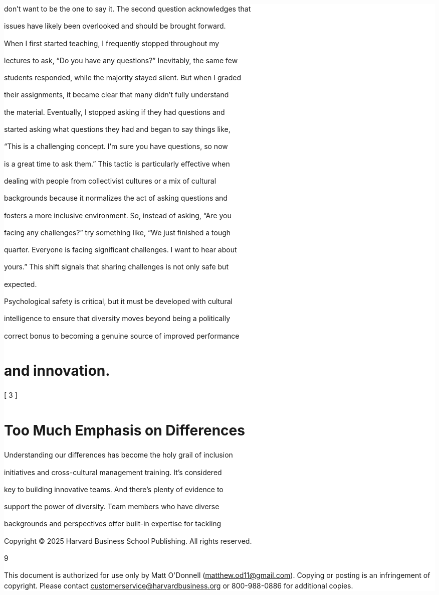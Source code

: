 don’t want to be the one to say it. The second question acknowledges that

issues have likely been overlooked and should be brought forward.

When I ﬁrst started teaching, I frequently stopped throughout my

lectures to ask, “Do you have any questions?” Inevitably, the same few

students responded, while the majority stayed silent. But when I graded

their assignments, it became clear that many didn’t fully understand

the material. Eventually, I stopped asking if they had questions and

started asking what questions they had and began to say things like,

“This is a challenging concept. I’m sure you have questions, so now

is a great time to ask them.” This tactic is particularly eﬀective when

dealing with people from collectivist cultures or a mix of cultural

backgrounds because it normalizes the act of asking questions and

fosters a more inclusive environment. So, instead of asking, “Are you

facing any challenges?” try something like, “We just ﬁnished a tough

quarter. Everyone is facing signiﬁcant challenges. I want to hear about

yours.” This shift signals that sharing challenges is not only safe but

expected.

Psychological safety is critical, but it must be developed with cultural

intelligence to ensure that diversity moves beyond being a politically

correct bonus to becoming a genuine source of improved performance

# and innovation.

[ 3 ]

# Too Much Emphasis on Differences

Understanding our diﬀerences has become the holy grail of inclusion

initiatives and cross-cultural management training. It’s considered

key to building innovative teams. And there’s plenty of evidence to

support the power of diversity. Team members who have diverse

backgrounds and perspectives oﬀer built-in expertise for tackling

Copyright © 2025 Harvard Business School Publishing. All rights reserved.

9

This document is authorized for use only by Matt O'Donnell (matthew.od11@gmail.com). Copying or posting is an infringement of copyright. Please contact customerservice@harvardbusiness.org or 800-988-0886 for additional copies.

